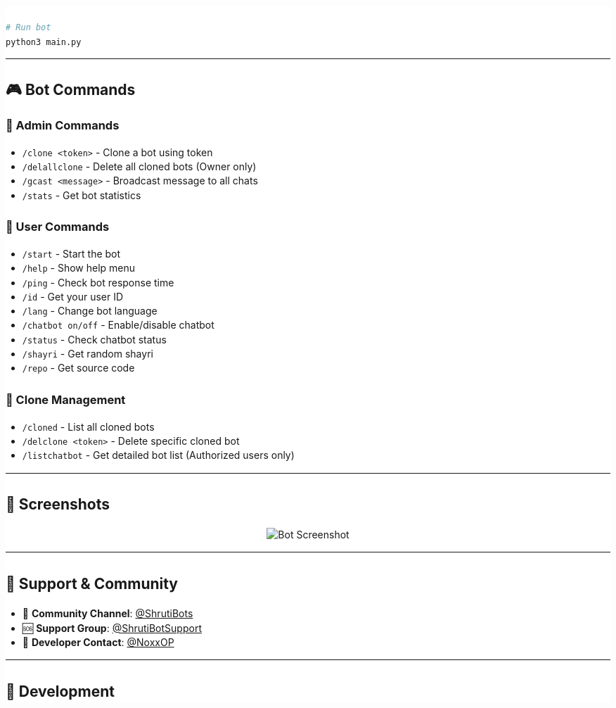 ```bash

# Run bot
python3 main.py
```

---

## 🎮 Bot Commands

### 👑 Admin Commands
- `/clone <token>` - Clone a bot using token
- `/delallclone` - Delete all cloned bots (Owner only)
- `/gcast <message>` - Broadcast message to all chats
- `/stats` - Get bot statistics

### 📱 User Commands
- `/start` - Start the bot
- `/help` - Show help menu
- `/ping` - Check bot response time
- `/id` - Get your user ID
- `/lang` - Change bot language
- `/chatbot on/off` - Enable/disable chatbot
- `/status` - Check chatbot status
- `/shayri` - Get random shayri
- `/repo` - Get source code

### 🔧 Clone Management
- `/cloned` - List all cloned bots
- `/delclone <token>` - Delete specific cloned bot
- `/listchatbot` - Get detailed bot list (Authorized users only)

---

## 📱 Screenshots

<div align="center">
  <img src="https://via.placeholder.com/300x500/2E3440/88C0D0?text=Bot+Screenshot" alt="Bot Screenshot">
</div>

---

## 🤝 Support & Community

- 💬 **Community Channel**: [@ShrutiBots](https://t.me/ShrutiBots)
- 🆘 **Support Group**: [@ShrutiBotSupport](https://t.me/ShrutiBotSupport)
- 📧 **Developer Contact**: [@NoxxOP](https://t.me/NoxxOP)

---

## 🔧 Development
